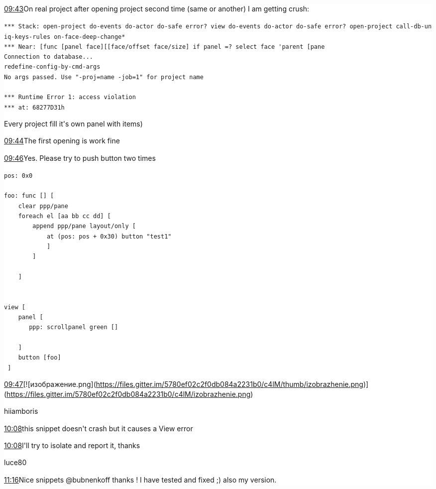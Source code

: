 [09:43](#msg63d4ee55b5e8a462768aa477)On real project after opening project second time (same or another) I am getting crush:

```
*** Stack: open-project do-events do-actor do-safe error? view do-events do-actor do-safe error? open-project call-db-uniq-keys-rules on-face-deep-change*
*** Near: [func [panel face][[face/offset face/size] if panel =? select face 'parent [pane
Connection to database...
redefine-config-by-cmd-args
No args passed. Use "-proj=name -job=1" for project name

*** Runtime Error 1: access violation
*** at: 68277D31h
```

Every project fill it's own panel with items)

[09:44](#msg63d4ee7780dc214e3294dc2a)The first opening is work fine

[09:46](#msg63d4eee3603e2b6387312fba)Yes. Please try to push button two times

```
pos: 0x0

foo: func [] [
	clear ppp/pane
	foreach el [aa bb cc dd] [
	 	append ppp/pane layout/only [
	 		at (pos: pos + 0x30) button "test1"
	 		]
	 	]

	]
	

view [
	panel [
 	   ppp: scrollpanel green []

	]
    button [foo]
 ]
```

[09:47](#msg63d4ef14fc90af0348a72c10)\[!\[изображение.png](https://files.gitter.im/5780ef02c2f0db084a2231b0/c4lM/thumb/izobrazhenie.png)](https://files.gitter.im/5780ef02c2f0db084a2231b0/c4lM/izobrazhenie.png)

hiiamboris

[10:08](#msg63d4f40cec2bfc628677bab9)this snippet doesn't crash but it causes a View error

[10:08](#msg63d4f41e0c94855213d1bd0d)I'll try to isolate and report it, thanks

luce80

[11:16](#msg63d503fd49431d63701de434)Nice snippets @bubnenkoff thanks ! I have tested and fixed ;) also my version.
